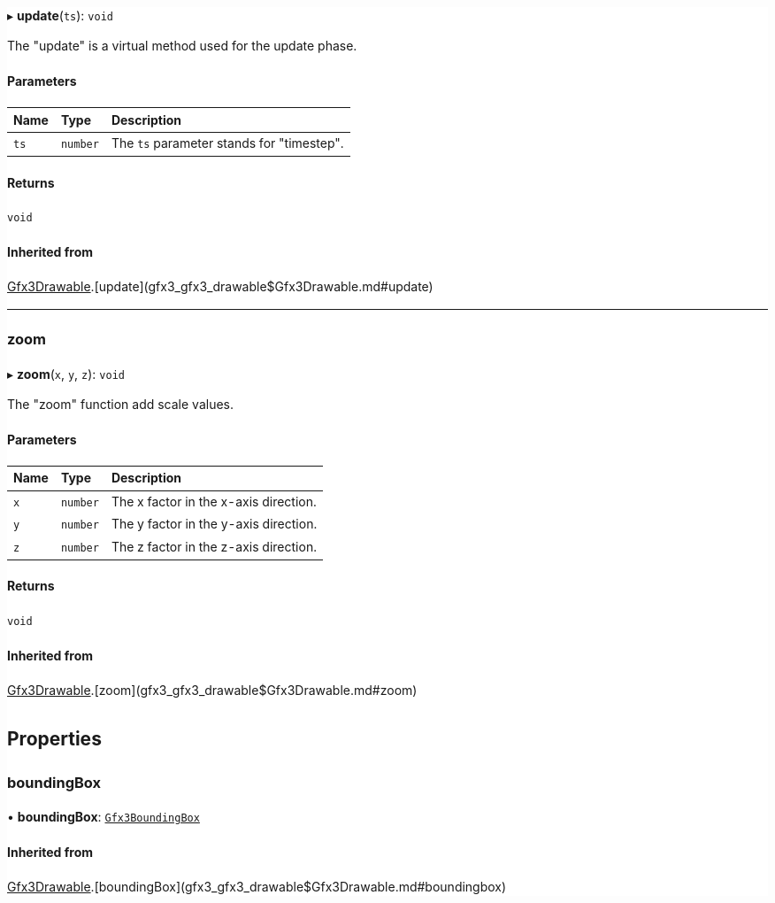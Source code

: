 ▸ **update**(`ts`): `void`

The "update" is a virtual method used for the update phase.

#### Parameters

| Name | Type | Description |
| :------ | :------ | :------ |
| `ts` | `number` | The `ts` parameter stands for "timestep". |

#### Returns

`void`

#### Inherited from

[Gfx3Drawable](gfx3_gfx3_drawable$Gfx3Drawable.md).[update](gfx3_gfx3_drawable$Gfx3Drawable.md#update)

___

### zoom

▸ **zoom**(`x`, `y`, `z`): `void`

The "zoom" function add scale values.

#### Parameters

| Name | Type | Description |
| :------ | :------ | :------ |
| `x` | `number` | The x factor in the x-axis direction. |
| `y` | `number` | The y factor in the y-axis direction. |
| `z` | `number` | The z factor in the z-axis direction. |

#### Returns

`void`

#### Inherited from

[Gfx3Drawable](gfx3_gfx3_drawable$Gfx3Drawable.md).[zoom](gfx3_gfx3_drawable$Gfx3Drawable.md#zoom)

## Properties

### boundingBox

• **boundingBox**: [`Gfx3BoundingBox`](gfx3_gfx3_bounding_box$Gfx3BoundingBox.md)

#### Inherited from

[Gfx3Drawable](gfx3_gfx3_drawable$Gfx3Drawable.md).[boundingBox](gfx3_gfx3_drawable$Gfx3Drawable.md#boundingbox)
